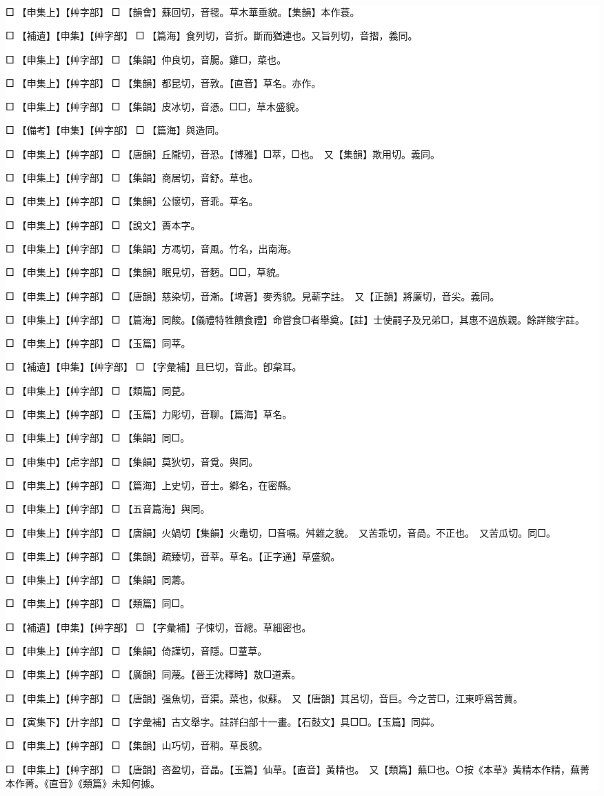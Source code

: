 
□	【申集上】【艸字部】	□	【韻會】蘇回切，音毸。草木華垂貌。【集韻】本作蓑。

□	【補遺】【申集】【艸字部】	□	【篇海】食列切，音折。斷而猶連也。又旨列切，音摺，義同。

□	【申集上】【艸字部】	□	【集韻】仲良切，音腸。雞□，菜也。

□	【申集上】【艸字部】	□	【集韻】都昆切，音敦。【直音】草名。亦作。

□	【申集上】【艸字部】	□	【集韻】皮冰切，音憑。□□，草木盛貌。

□	【備考】【申集】【艸字部】	□	【篇海】與造同。

□	【申集上】【艸字部】	□	【唐韻】丘隴切，音恐。【博雅】□萃，□也。　又【集韻】欺用切。義同。

□	【申集上】【艸字部】	□	【集韻】商居切，音舒。草也。

□	【申集上】【艸字部】	□	【集韻】公懷切，音乖。草名。

□	【申集上】【艸字部】	□	【說文】蕢本字。

□	【申集上】【艸字部】	□	【集韻】方馮切，音風。竹名，出南海。

□	【申集上】【艸字部】	□	【集韻】眠見切，音麪。□□，草貌。

□	【申集上】【艸字部】	□	【唐韻】慈染切，音漸。【埤蒼】麥秀貌。見蔪字註。　又【正韻】將廉切，音尖。義同。

□	【申集上】【艸字部】	□	【篇海】同餕。【儀禮特牲饋食禮】命嘗食□者舉奠。【註】士使嗣子及兄弟□，其惠不過族親。餘詳餕字註。

□	【申集上】【艸字部】	□	【玉篇】同莘。

□	【補遺】【申集】【艸字部】	□	【字彙補】且巳切，音此。卽枲耳。

□	【申集上】【艸字部】	□	【類篇】同菎。

□	【申集上】【艸字部】	□	【玉篇】力彫切，音聊。【篇海】草名。

□	【申集上】【艸字部】	□	【集韻】同□。

□	【申集中】【虍字部】	□	【集韻】莫狄切，音覓。與同。

□	【申集上】【艸字部】	□	【篇海】上史切，音士。鄕名，在密縣。

□	【申集上】【艸字部】	□	【五音篇海】與同。

□	【申集上】【艸字部】	□	【唐韻】火媧切【集韻】火鼃切，□音嗝。舛雜之貌。　又苦乖切，音咼。不正也。　又苦瓜切。同□。

□	【申集上】【艸字部】	□	【集韻】疏臻切，音莘。草名。【正字通】草盛貌。

□	【申集上】【艸字部】	□	【集韻】同薵。

□	【申集上】【艸字部】	□	【類篇】同□。

□	【補遺】【申集】【艸字部】	□	【字彙補】子悚切，音總。草細密也。

□	【申集上】【艸字部】	□	【集韻】倚謹切，音隱。□蕫草。

□	【申集上】【艸字部】	□	【廣韻】同蔑。【晉王沈釋時】敖□道素。

□	【申集上】【艸字部】	□	【唐韻】强魚切，音渠。菜也，似蘇。　又【唐韻】其呂切，音巨。今之苦□，江東呼爲苦蕒。

□	【寅集下】【廾字部】	□	【字彙補】古文舉字。註詳臼部十一畫。【石鼓文】具□□。【玉篇】同茻。

□	【申集上】【艸字部】	□	【集韻】山巧切，音稍。草長貌。

□	【申集上】【艸字部】	□	【唐韻】咨盈切，音晶。【玉篇】仙草。【直音】黃精也。　又【類篇】蕪□也。○按《本草》黃精本作精，蕪菁本作菁。《直音》《類篇》未知何據。
